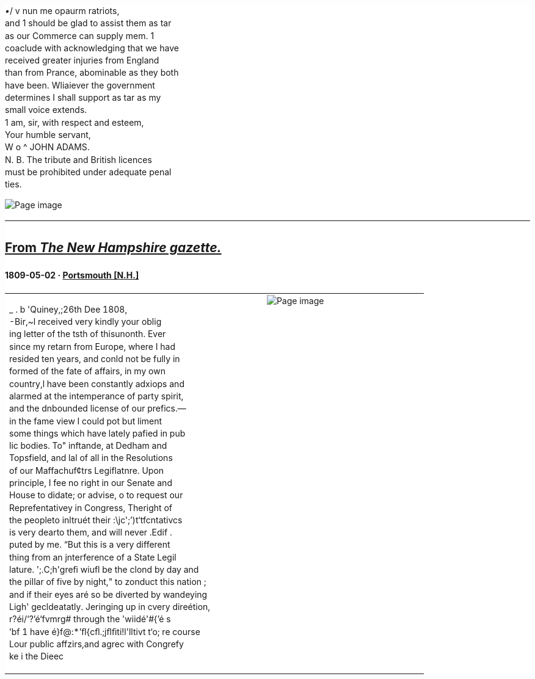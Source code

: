   
*•*/ v nun me opaurm ratriots,  
and 1 should be glad to assist them as tar  
as our Commerce can supply mem. 1  
coaclude with acknowledging that we have  
received greater injuries from England  
than from Prance, abominable as they both  
have been. Wliaiever the government  
determines I shall support as tar as my  
small voice extends.  
1 am, sir, with respect and esteem,  
Your humble servant,  
W o ^ JOHN ADAMS.  
N. B. The tribute and British licences  
must be prohibited under adequate penal­  
ties. 
</td><td style="width: 50%; max-height: 75%; margin: auto; display: block;">
<img alt="Page image" src="https://tile.loc.gov/image-services/iiif/service:ndnp:vi:batch_vi_otters_ver02:data:sn84024710:00414184224:1809042801:0132/pct:22.8024530756365,4.405230417671702,35.941274855974726,92.26863018915832/!600,600/0/default.jpg"/>
</td>
</tr></table>

---

## [From _The New Hampshire gazette._](https://www.loc.gov/resource/sn83025588/1809-05-02/ed-1/?sp=1)

#### 1809-05-02 &middot; [Portsmouth [N.H.]](http://dbpedia.org/resource/Portsmouth%2C_New_Hampshire)

<table style="width: 100%;"><tr><td style="width: 50%">

  
_ . b &#x27;Quiney,;26th Dee 1808,  
-Bir,~l received very kindly your oblig­  
ing letter of the tsth of thisunonth. Ever  
since my retarn from Europe, where I had  
resided ten years, and conld not be fully in­  
formed of the fate of affairs, in my own  
country,l have been constantly adxiops and  
alarmed at the intemperance of party spirit,  
and the dnbounded license of our prefics.—  
in the fame view I could pot but liment  
some things which have lately pafied in pub­  
lic bodies. To&quot; inftande, at Dedham and  
Topsfield, and lal of all in the Resolutions  
of our Maffachuf¢trs Legiflatnre. Upon  
principle, I fee no right in our Senate and  
House to didate; or advise, o to request our  
Reprefentativey in Congress, Theright of  
the peopleto inltruét their :\jc&#x27;;’)t‘tfcntativcs  
is very dearto them, and will never .Edif .  
puted by me. “But this is a very different  
thing from an jnterference of a State Legil­  
lature. &#x27;;.C;h&#x27;greﬁ wiufl be the clond by day and  
the pillar of five by night,&quot; to zonduct this nation ;  
and if their eyes aré so be diverted by wandeying  
Ligh&#x27; gecldeatatly. Jeringing up in cvery direétion,  
r?éi/‘?’é‘fvmrg# through the &#x27;wiidé&#x27;#{’é s  
’bf 1 have é}f@:*’ﬂ{cﬂ.;jﬂﬁti!l&#x27;lltivt t‘o; re course  
Lour public affzirs,and agrec with Congrefy  
ke i the Dieec
</td><td style="width: 50%; max-height: 75%; margin: auto; display: block;">
<img alt="Page image" src="https://tile.loc.gov/image-services/iiif/service:ndnp:nhd:batch_nhd_avalon_ver02:data:sn83025588:00517010807:1809050201:0275/pct:60.50589695841092,57.03644850531334,16.418373680943514,17.131790644552588/!600,600/0/default.jpg"/>
</td>